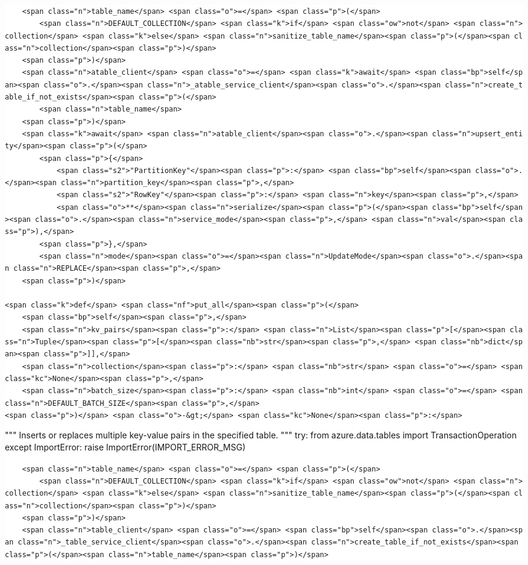         <span class="n">table_name</span> <span class="o">=</span> <span class="p">(</span>
            <span class="n">DEFAULT_COLLECTION</span> <span class="k">if</span> <span class="ow">not</span> <span class="n">collection</span> <span class="k">else</span> <span class="n">sanitize_table_name</span><span class="p">(</span><span class="n">collection</span><span class="p">)</span>
        <span class="p">)</span>
        <span class="n">atable_client</span> <span class="o">=</span> <span class="k">await</span> <span class="bp">self</span><span class="o">.</span><span class="n">_atable_service_client</span><span class="o">.</span><span class="n">create_table_if_not_exists</span><span class="p">(</span>
            <span class="n">table_name</span>
        <span class="p">)</span>
        <span class="k">await</span> <span class="n">atable_client</span><span class="o">.</span><span class="n">upsert_entity</span><span class="p">(</span>
            <span class="p">{</span>
                <span class="s2">"PartitionKey"</span><span class="p">:</span> <span class="bp">self</span><span class="o">.</span><span class="n">partition_key</span><span class="p">,</span>
                <span class="s2">"RowKey"</span><span class="p">:</span> <span class="n">key</span><span class="p">,</span>
                <span class="o">**</span><span class="n">serialize</span><span class="p">(</span><span class="bp">self</span><span class="o">.</span><span class="n">service_mode</span><span class="p">,</span> <span class="n">val</span><span class="p">),</span>
            <span class="p">},</span>
            <span class="n">mode</span><span class="o">=</span><span class="n">UpdateMode</span><span class="o">.</span><span class="n">REPLACE</span><span class="p">,</span>
        <span class="p">)</span>

    <span class="k">def</span> <span class="nf">put_all</span><span class="p">(</span>
        <span class="bp">self</span><span class="p">,</span>
        <span class="n">kv_pairs</span><span class="p">:</span> <span class="n">List</span><span class="p">[</span><span class="n">Tuple</span><span class="p">[</span><span class="nb">str</span><span class="p">,</span> <span class="nb">dict</span><span class="p">]],</span>
        <span class="n">collection</span><span class="p">:</span> <span class="nb">str</span> <span class="o">=</span> <span class="kc">None</span><span class="p">,</span>
        <span class="n">batch_size</span><span class="p">:</span> <span class="nb">int</span> <span class="o">=</span> <span class="n">DEFAULT_BATCH_SIZE</span><span class="p">,</span>
    <span class="p">)</span> <span class="o">-&gt;</span> <span class="kc">None</span><span class="p">:</span>
<span class="w">        </span><span class="sd">"""</span>
<span class="sd">        Inserts or replaces multiple key-value pairs in the specified table.</span>
<span class="sd">        """</span>
        <span class="k">try</span><span class="p">:</span>
            <span class="kn">from</span> <span class="nn">azure.data.tables</span> <span class="kn">import</span> <span class="n">TransactionOperation</span>
        <span class="k">except</span> <span class="ne">ImportError</span><span class="p">:</span>
            <span class="k">raise</span> <span class="ne">ImportError</span><span class="p">(</span><span class="n">IMPORT_ERROR_MSG</span><span class="p">)</span>

        <span class="n">table_name</span> <span class="o">=</span> <span class="p">(</span>
            <span class="n">DEFAULT_COLLECTION</span> <span class="k">if</span> <span class="ow">not</span> <span class="n">collection</span> <span class="k">else</span> <span class="n">sanitize_table_name</span><span class="p">(</span><span class="n">collection</span><span class="p">)</span>
        <span class="p">)</span>
        <span class="n">table_client</span> <span class="o">=</span> <span class="bp">self</span><span class="o">.</span><span class="n">_table_service_client</span><span class="o">.</span><span class="n">create_table_if_not_exists</span><span class="p">(</span><span class="n">table_name</span><span class="p">)</span>
